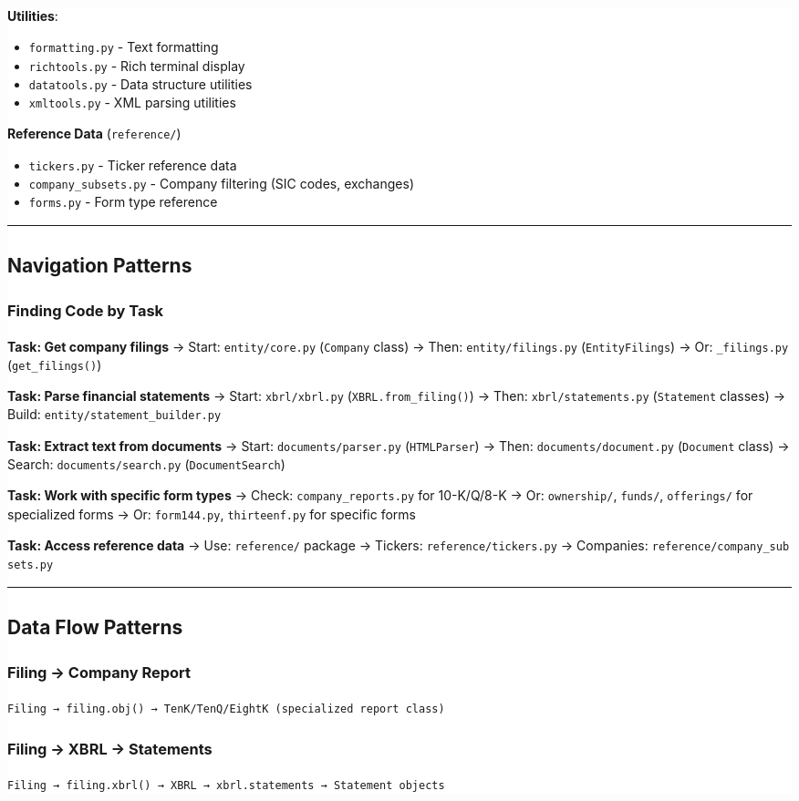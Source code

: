 **Utilities**:
- `formatting.py` - Text formatting
- `richtools.py` - Rich terminal display
- `datatools.py` - Data structure utilities
- `xmltools.py` - XML parsing utilities

**Reference Data** (`reference/`)
- `tickers.py` - Ticker reference data
- `company_subsets.py` - Company filtering (SIC codes, exchanges)
- `forms.py` - Form type reference

---

## Navigation Patterns

### Finding Code by Task

**Task: Get company filings**
→ Start: `entity/core.py` (`Company` class)
→ Then: `entity/filings.py` (`EntityFilings`)
→ Or: `_filings.py` (`get_filings()`)

**Task: Parse financial statements**
→ Start: `xbrl/xbrl.py` (`XBRL.from_filing()`)
→ Then: `xbrl/statements.py` (`Statement` classes)
→ Build: `entity/statement_builder.py`

**Task: Extract text from documents**
→ Start: `documents/parser.py` (`HTMLParser`)
→ Then: `documents/document.py` (`Document` class)
→ Search: `documents/search.py` (`DocumentSearch`)

**Task: Work with specific form types**
→ Check: `company_reports.py` for 10-K/Q/8-K
→ Or: `ownership/`, `funds/`, `offerings/` for specialized forms
→ Or: `form144.py`, `thirteenf.py` for specific forms

**Task: Access reference data**
→ Use: `reference/` package
→ Tickers: `reference/tickers.py`
→ Companies: `reference/company_subsets.py`

---

## Data Flow Patterns

### Filing → Company Report
```
Filing → filing.obj() → TenK/TenQ/EightK (specialized report class)
```

### Filing → XBRL → Statements
```
Filing → filing.xbrl() → XBRL → xbrl.statements → Statement objects
```
